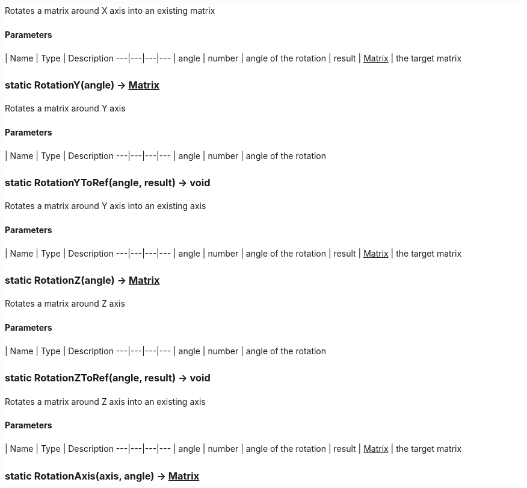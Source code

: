 Rotates a matrix around X axis into an existing matrix

#### Parameters
 | Name | Type | Description
---|---|---|---
 | angle | number |    angle of the rotation
 | result | [Matrix](/classes/2.4/Matrix) |    the target matrix
### static RotationY(angle) &rarr; [Matrix](/classes/2.4/Matrix)

Rotates a matrix around Y axis

#### Parameters
 | Name | Type | Description
---|---|---|---
 | angle | number |    angle of the rotation

### static RotationYToRef(angle, result) &rarr; void

Rotates a matrix around Y axis into an existing axis

#### Parameters
 | Name | Type | Description
---|---|---|---
 | angle | number |    angle of the rotation
 | result | [Matrix](/classes/2.4/Matrix) |    the target matrix
### static RotationZ(angle) &rarr; [Matrix](/classes/2.4/Matrix)

Rotates a matrix around Z axis

#### Parameters
 | Name | Type | Description
---|---|---|---
 | angle | number |    angle of the rotation

### static RotationZToRef(angle, result) &rarr; void

Rotates a matrix around Z axis into an existing axis

#### Parameters
 | Name | Type | Description
---|---|---|---
 | angle | number |    angle of the rotation
 | result | [Matrix](/classes/2.4/Matrix) |    the target matrix
### static RotationAxis(axis, angle) &rarr; [Matrix](/classes/2.4/Matrix)
